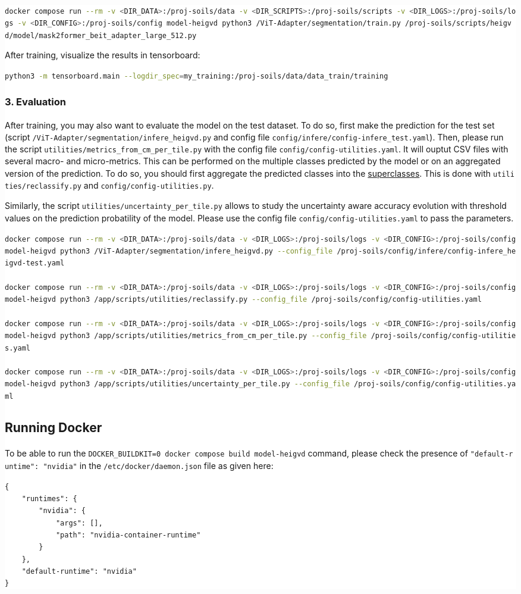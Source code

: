 ```bash
docker compose run --rm -v <DIR_DATA>:/proj-soils/data -v <DIR_SCRIPTS>:/proj-soils/scripts -v <DIR_LOGS>:/proj-soils/logs -v <DIR_CONFIG>:/proj-soils/config model-heigvd python3 /ViT-Adapter/segmentation/train.py /proj-soils/scripts/heigvd/model/mask2former_beit_adapter_large_512.py
```

After training, visualize the results in tensorboard:
```bash
python3 -m tensorboard.main --logdir_spec=my_training:/proj-soils/data/data_train/training
```

### 3. Evaluation

After training, you may also want to evaluate the model on the test dataset. To do so, first make the prediction for the test set (script `/ViT-Adapter/segmentation/infere_heigvd.py` and config file `config/infere/config-infere_test.yaml`). Then, please run the script `utilities/metrics_from_cm_per_tile.py` with the config file `config/config-utilities.yaml`. It will ouptut CSV files with several macro- and micro-metrics. 
This can be performed on the multiple classes predicted by the model or on an aggregated version of the prediction. To do so, you should first aggregate the predicted classes into the [superclasses](https://tech.stdl.ch/PROJ-SOILS/#101-Additional-Ground-Truth). This is done with `utilities/reclassify.py` and `config/config-utilities.py`.

Similarly, the script  `utilities/uncertainty_per_tile.py` allows to study the uncertainty aware accuracy evolution with threshold values on the prediction probatility of the model. Please use the config file `config/config-utilities.yaml` to pass the parameters. 


```bash
docker compose run --rm -v <DIR_DATA>:/proj-soils/data -v <DIR_LOGS>:/proj-soils/logs -v <DIR_CONFIG>:/proj-soils/config model-heigvd python3 /ViT-Adapter/segmentation/infere_heigvd.py --config_file /proj-soils/config/infere/config-infere_heigvd-test.yaml

docker compose run --rm -v <DIR_DATA>:/proj-soils/data -v <DIR_LOGS>:/proj-soils/logs -v <DIR_CONFIG>:/proj-soils/config model-heigvd python3 /app/scripts/utilities/reclassify.py --config_file /proj-soils/config/config-utilities.yaml

docker compose run --rm -v <DIR_DATA>:/proj-soils/data -v <DIR_LOGS>:/proj-soils/logs -v <DIR_CONFIG>:/proj-soils/config model-heigvd python3 /app/scripts/utilities/metrics_from_cm_per_tile.py --config_file /proj-soils/config/config-utilities.yaml

docker compose run --rm -v <DIR_DATA>:/proj-soils/data -v <DIR_LOGS>:/proj-soils/logs -v <DIR_CONFIG>:/proj-soils/config model-heigvd python3 /app/scripts/utilities/uncertainty_per_tile.py --config_file /proj-soils/config/config-utilities.yaml
```

## Running Docker
To be able to run the `DOCKER_BUILDKIT=0 docker compose build model-heigvd` command, please check the presence of `"default-runtime": "nvidia"` in the `/etc/docker/daemon.json` file as given here:

```
{
	"runtimes": {
		"nvidia": {
			"args": [],
			"path": "nvidia-container-runtime"
		}
	},
	"default-runtime": "nvidia"
}
```

